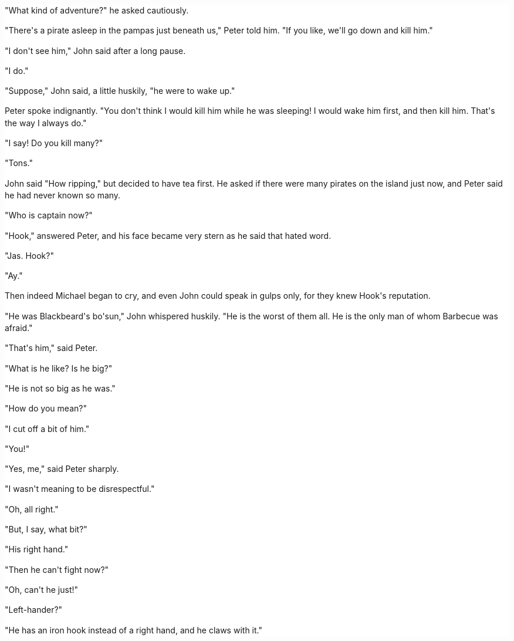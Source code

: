 "What kind of adventure?" he asked cautiously. 

"There's a pirate asleep in the pampas just beneath us," Peter told him. "If you like, we'll go down and kill him." 

"I don't see him," John said after a long pause. 

"I do." 

"Suppose," John said, a little huskily, "he were to wake up." 

Peter spoke indignantly. "You don't think I would kill him while he was sleeping! I would wake him first, and then kill him. That's the way I always do." 

"I say! Do you kill many?" 

"Tons." 

John said "How ripping," but decided to have tea first. He asked if there were many pirates on the island just now, and Peter said he had never known so many. 

"Who is captain now?" 

"Hook," answered Peter, and his face became very stern as he said that hated word. 

"Jas. Hook?" 

"Ay." 

Then indeed Michael began to cry, and even John could speak in gulps only, for they knew Hook's reputation. 

"He was Blackbeard's bo'sun," John whispered huskily. "He is the worst of them all. He is the only man of whom Barbecue was afraid." 

"That's him," said Peter. 

"What is he like? Is he big?" 

"He is not so big as he was." 

"How do you mean?" 

"I cut off a bit of him." 

"You!" 

"Yes, me," said Peter sharply. 

"I wasn't meaning to be disrespectful." 

"Oh, all right." 

"But, I say, what bit?" 

"His right hand." 

"Then he can't fight now?" 

"Oh, can't he just!" 

"Left-hander?" 

"He has an iron hook instead of a right hand, and he claws with it." 
